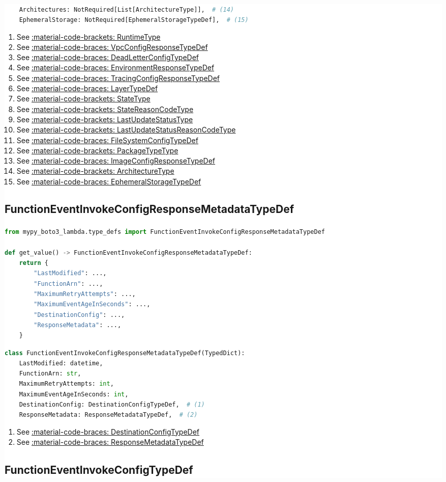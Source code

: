 ```python title="Definition"
    Architectures: NotRequired[List[ArchitectureType]],  # (14)
    EphemeralStorage: NotRequired[EphemeralStorageTypeDef],  # (15)
```

1. See [:material-code-brackets: RuntimeType](./literals.md#runtimetype) 
2. See [:material-code-braces: VpcConfigResponseTypeDef](./type_defs.md#vpcconfigresponsetypedef) 
3. See [:material-code-braces: DeadLetterConfigTypeDef](./type_defs.md#deadletterconfigtypedef) 
4. See [:material-code-braces: EnvironmentResponseTypeDef](./type_defs.md#environmentresponsetypedef) 
5. See [:material-code-braces: TracingConfigResponseTypeDef](./type_defs.md#tracingconfigresponsetypedef) 
6. See [:material-code-braces: LayerTypeDef](./type_defs.md#layertypedef) 
7. See [:material-code-brackets: StateType](./literals.md#statetype) 
8. See [:material-code-brackets: StateReasonCodeType](./literals.md#statereasoncodetype) 
9. See [:material-code-brackets: LastUpdateStatusType](./literals.md#lastupdatestatustype) 
10. See [:material-code-brackets: LastUpdateStatusReasonCodeType](./literals.md#lastupdatestatusreasoncodetype) 
11. See [:material-code-braces: FileSystemConfigTypeDef](./type_defs.md#filesystemconfigtypedef) 
12. See [:material-code-brackets: PackageTypeType](./literals.md#packagetypetype) 
13. See [:material-code-braces: ImageConfigResponseTypeDef](./type_defs.md#imageconfigresponsetypedef) 
14. See [:material-code-brackets: ArchitectureType](./literals.md#architecturetype) 
15. See [:material-code-braces: EphemeralStorageTypeDef](./type_defs.md#ephemeralstoragetypedef) 
## FunctionEventInvokeConfigResponseMetadataTypeDef

```python title="Usage Example"
from mypy_boto3_lambda.type_defs import FunctionEventInvokeConfigResponseMetadataTypeDef

def get_value() -> FunctionEventInvokeConfigResponseMetadataTypeDef:
    return {
        "LastModified": ...,
        "FunctionArn": ...,
        "MaximumRetryAttempts": ...,
        "MaximumEventAgeInSeconds": ...,
        "DestinationConfig": ...,
        "ResponseMetadata": ...,
    }
```

```python title="Definition"
class FunctionEventInvokeConfigResponseMetadataTypeDef(TypedDict):
    LastModified: datetime,
    FunctionArn: str,
    MaximumRetryAttempts: int,
    MaximumEventAgeInSeconds: int,
    DestinationConfig: DestinationConfigTypeDef,  # (1)
    ResponseMetadata: ResponseMetadataTypeDef,  # (2)
```

1. See [:material-code-braces: DestinationConfigTypeDef](./type_defs.md#destinationconfigtypedef) 
2. See [:material-code-braces: ResponseMetadataTypeDef](./type_defs.md#responsemetadatatypedef) 
## FunctionEventInvokeConfigTypeDef
